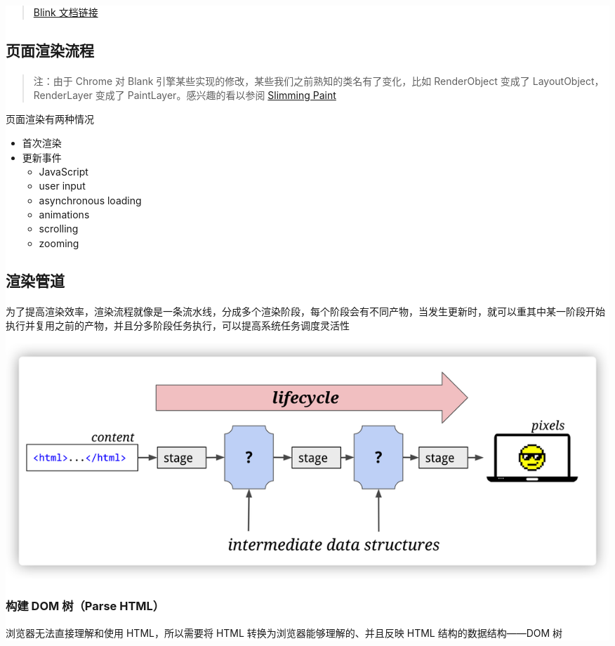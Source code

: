 > [Blink 文档链接](https://www.chromium.org/blink)

## 页面渲染流程

> 注：由于 Chrome 对 Blank 引擎某些实现的修改，某些我们之前熟知的类名有了变化，比如 RenderObject 变成了 LayoutObject，RenderLayer 变成了 PaintLayer。感兴趣的看以参阅 [Slimming Paint](https://www.chromium.org/blink/slimming-paint?spm=taofed.bloginfo.blog.2.1d175ac8atKvCQ)

页面渲染有两种情况

- 首次渲染
- 更新事件
  - JavaScript
  - user input
  - asynchronous loading
  - animations
  - scrolling
  - zooming

## 渲染管道

为了提高渲染效率，渲染流程就像是一条流水线，分成多个渲染阶段，每个阶段会有不同产物，当发生更新时，就可以重其中某一阶段开始执行并复用之前的产物，并且分多阶段任务执行，可以提高系统任务调度灵活性

![](./images/stages.png)

### 构建 DOM 树（Parse HTML）

浏览器无法直接理解和使用 HTML，所以需要将 HTML 转换为浏览器能够理解的、并且反映 HTML 结构的数据结构——DOM 树
